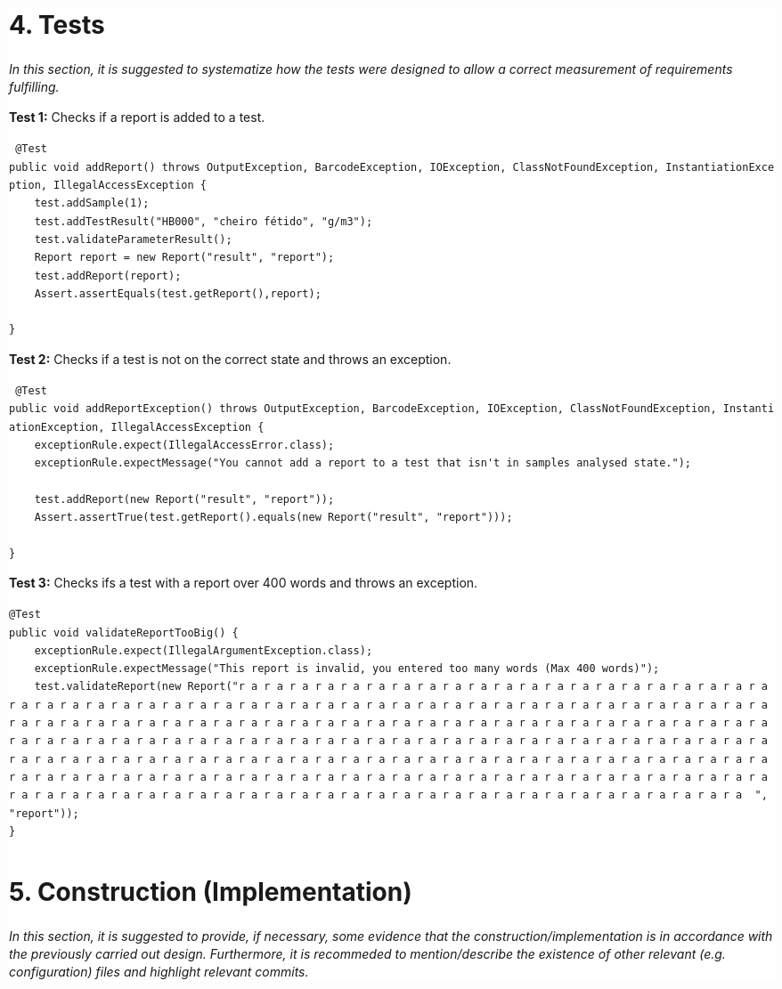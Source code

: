 # 4. Tests
*In this section, it is suggested to systematize how the tests were designed to allow a correct measurement of requirements fulfilling.*

**Test 1:** Checks if a report is added to a test.

     @Test
    public void addReport() throws OutputException, BarcodeException, IOException, ClassNotFoundException, InstantiationException, IllegalAccessException {
        test.addSample(1);
        test.addTestResult("HB000", "cheiro fétido", "g/m3");
        test.validateParameterResult();
        Report report = new Report("result", "report");
        test.addReport(report);
        Assert.assertEquals(test.getReport(),report);

    }

**Test 2:** Checks if a test is not on the correct state and throws an exception.

     @Test
    public void addReportException() throws OutputException, BarcodeException, IOException, ClassNotFoundException, InstantiationException, IllegalAccessException {
        exceptionRule.expect(IllegalAccessError.class);
        exceptionRule.expectMessage("You cannot add a report to a test that isn't in samples analysed state.");

        test.addReport(new Report("result", "report"));
        Assert.assertTrue(test.getReport().equals(new Report("result", "report")));

    }

**Test 3:** Checks ifs a test with a report over 400 words and throws an exception.

    @Test
    public void validateReportTooBig() {
        exceptionRule.expect(IllegalArgumentException.class);
        exceptionRule.expectMessage("This report is invalid, you entered too many words (Max 400 words)");
        test.validateReport(new Report("r a r a r a r a r a r a r a r a r a r a r a r a r a r a r a r a r a r a r a r a r a r a r a r a r a r a r a r a r a r a r a r a r a r a r a r a r a r a r a r a r a r a r a r a r a r a r a r a r a r a r a r a r a r a r a r a r a r a r a r a r a r a r a r a r a r a r a r a r a r a r a r a r a r a r a r a r a r a r a r a r a r a r a r a r a r a r a r a r a r a r a r a r a r a r a r a r a r a r a r a r a r a r a r a r a r a r a r a r a r a r a r a r a r a r a r a r a r a r a r a r a r a r a r a r a r a r a r a r a r a r a r a r a r a r a r a r a r a r a r a r a r a r a r a r a r a r a r a r a r a r a r a r a r a r a r a r a r a r a r a r a r a r a r a r a r a r a r a r a r a r a r a r a r a r a r a r a r a r a r a r a r a r a r a r a r a r a r a r a r a r a r a r a r a r a r a r a r a r a r a  ", "report"));
    }



# 5. Construction (Implementation)

*In this section, it is suggested to provide, if necessary, some evidence that the construction/implementation is in accordance with the previously carried out design. Furthermore, it is recommeded to mention/describe the existence of other relevant (e.g. configuration) files and highlight relevant commits.*
